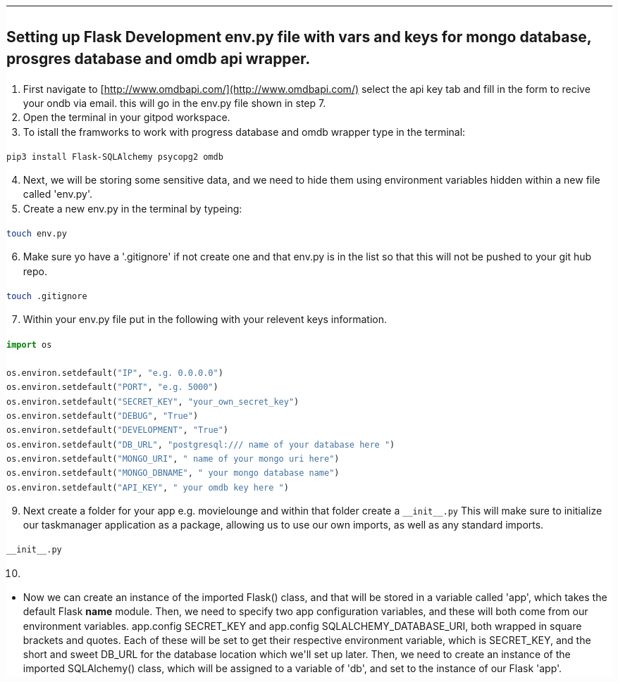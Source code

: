 ***

## Setting up Flask Development env.py file with vars and keys for mongo database, prosgres database and omdb api wrapper.

1. First navigate to [http://www.omdbapi.com/](http://www.omdbapi.com/) select the api key tab and fill in the form to recive your ondb via email. this will go in the env.py file shown in step 7.
2. Open the terminal in your gitpod workspace.
3. To istall the framworks to work with progress database and omdb wrapper type in the terminal:
```bash
pip3 install Flask-SQLAlchemy psycopg2 omdb
```
4. Next, we will be storing some sensitive data, and we need to hide them using environment variables hidden within a new file called 'env.py'.
5. Create a new env.py in the terminal by typeing:
```bash
touch env.py
```
6. Make sure yo have a '.gitignore' if not create one and that env.py is in the list so that this will not be pushed to your git hub repo.
```bash
touch .gitignore
```
7. Within your env.py file put in the following with your relevent keys information.
```python
import os

os.environ.setdefault("IP", "e.g. 0.0.0.0")
os.environ.setdefault("PORT", "e.g. 5000")
os.environ.setdefault("SECRET_KEY", "your_own_secret_key")
os.environ.setdefault("DEBUG", "True")
os.environ.setdefault("DEVELOPMENT", "True")
os.environ.setdefault("DB_URL", "postgresql:/// name of your database here ")
os.environ.setdefault("MONGO_URI", " name of your mongo uri here")
os.environ.setdefault("MONGO_DBNAME", " your mongo database name")
os.environ.setdefault("API_KEY", " your omdb key here ")
```
9. Next create a folder for your app e.g. movielounge and within that folder create a ```__init__.py``` This will make sure to initialize our taskmanager application as a package, allowing us to use
our own imports, as well as any standard imports.
```bash
__init__.py
```
10. 
- Now we can create an instance of the imported Flask() class, and that will be stored in
a variable called 'app', which takes the default Flask __name__ module.
Then, we need to specify two app configuration variables, and these will both come from our environment variables.
app.config SECRET_KEY and app.config SQLALCHEMY_DATABASE_URI, both wrapped in square brackets and quotes.
Each of these will be set to get their respective environment variable, which is SECRET_KEY,
and the short and sweet DB_URL for the database location which we'll set up later.
Then, we need to create an instance of the imported SQLAlchemy() class, which will be
assigned to a variable of 'db', and set to the instance of our Flask 'app'.
